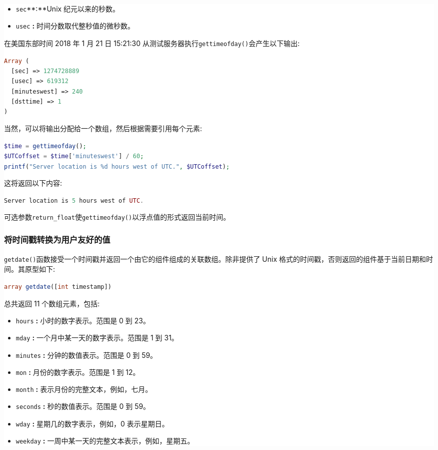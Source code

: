 *   `sec`**:**Unix 纪元以来的秒数。

*   `usec` **:** 时间分数取代整秒值的微秒数。

在美国东部时间 2018 年 1 月 21 日 15:21:30 从测试服务器执行`gettimeofday()`会产生以下输出:

```php
Array (
  [sec] => 1274728889
  [usec] => 619312
  [minuteswest] => 240
  [dsttime] => 1
)

```

当然，可以将输出分配给一个数组，然后根据需要引用每个元素:

```php
$time = gettimeofday();
$UTCoffset = $time['minuteswest'] / 60;
printf("Server location is %d hours west of UTC.", $UTCoffset);

```

这将返回以下内容:

```php
Server location is 5 hours west of UTC.

```

可选参数`return_float`使`gettimeofday()`以浮点值的形式返回当前时间。

### 将时间戳转换为用户友好的值

`getdate()`函数接受一个时间戳并返回一个由它的组件组成的关联数组。除非提供了 Unix 格式的时间戳，否则返回的组件基于当前日期和时间。其原型如下:

```php
array getdate([int timestamp])

```

总共返回 11 个数组元素，包括:

*   `hours` **:** 小时的数字表示。范围是 0 到 23。

*   `mday` **:** 一个月中某一天的数字表示。范围是 1 到 31。

*   `minutes` **:** 分钟的数值表示。范围是 0 到 59。

*   `mon` **:** 月份的数字表示。范围是 1 到 12。

*   `month` **:** 表示月份的完整文本，例如，七月。

*   `seconds` **:** 秒的数值表示。范围是 0 到 59。

*   `wday` **:** 星期几的数字表示，例如，0 表示星期日。

*   `weekday` **:** 一周中某一天的完整文本表示，例如，星期五。
